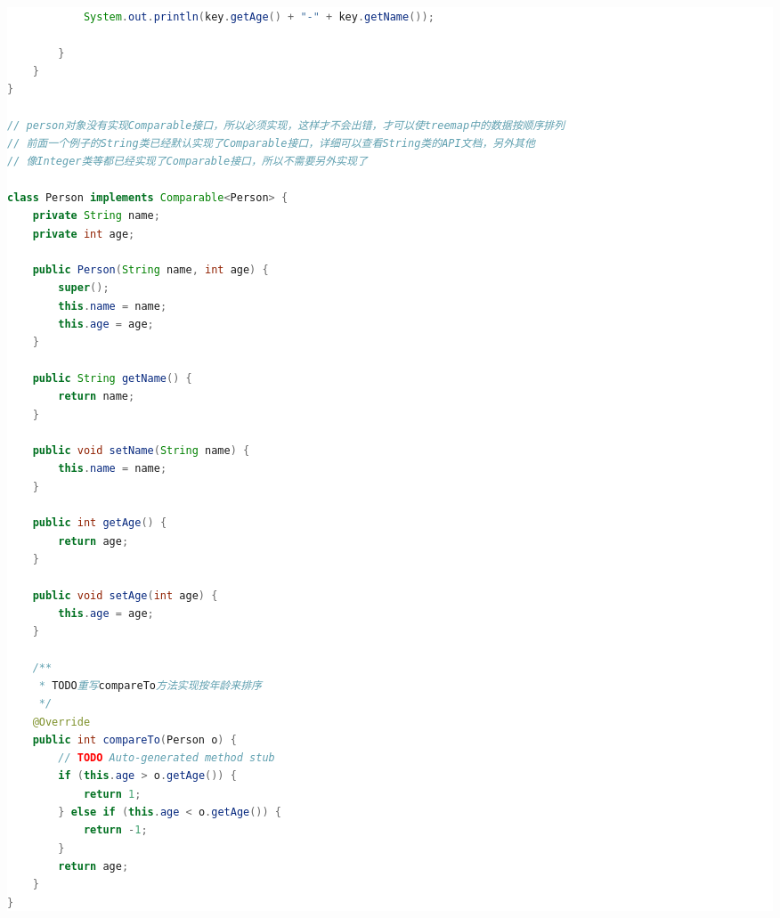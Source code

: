 ```java
			System.out.println(key.getAge() + "-" + key.getName());

		}
	}
}

// person对象没有实现Comparable接口，所以必须实现，这样才不会出错，才可以使treemap中的数据按顺序排列
// 前面一个例子的String类已经默认实现了Comparable接口，详细可以查看String类的API文档，另外其他
// 像Integer类等都已经实现了Comparable接口，所以不需要另外实现了

class Person implements Comparable<Person> {
	private String name;
	private int age;

	public Person(String name, int age) {
		super();
		this.name = name;
		this.age = age;
	}

	public String getName() {
		return name;
	}

	public void setName(String name) {
		this.name = name;
	}

	public int getAge() {
		return age;
	}

	public void setAge(int age) {
		this.age = age;
	}

	/**
	 * TODO重写compareTo方法实现按年龄来排序
	 */
	@Override
	public int compareTo(Person o) {
		// TODO Auto-generated method stub
		if (this.age > o.getAge()) {
			return 1;
		} else if (this.age < o.getAge()) {
			return -1;
		}
		return age;
	}
}
```
